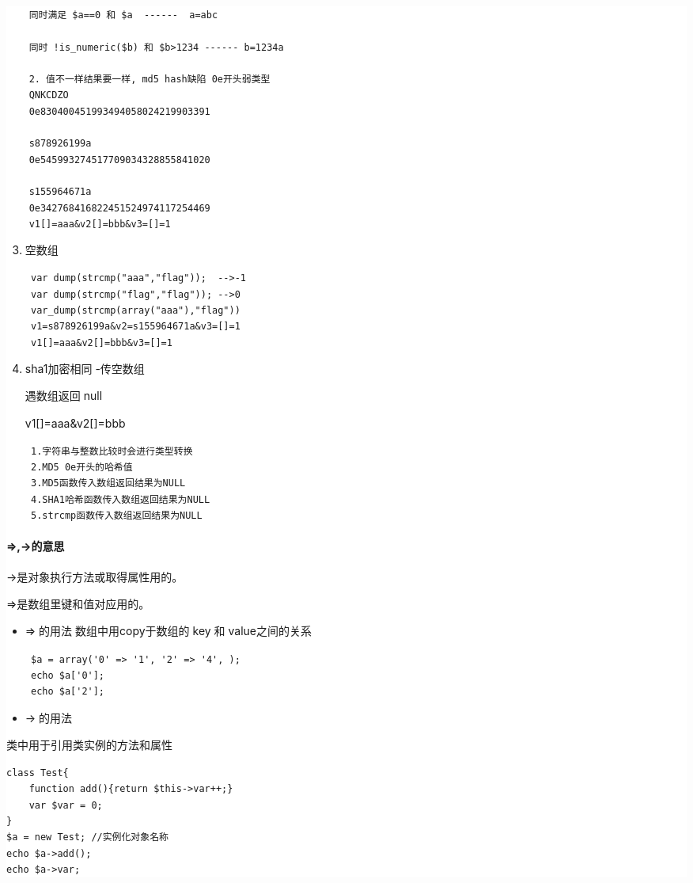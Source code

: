         同时满足 $a==0 和 $a  ------  a=abc

        同时 !is_numeric($b) 和 $b>1234 ------ b=1234a
    
        2. 值不一样结果要一样, md5 hash缺陷 0e开头弱类型
        QNKCDZO
        0e830400451993494058024219903391
         
        s878926199a
        0e545993274517709034328855841020
          
        s155964671a
        0e342768416822451524974117254469
        v1[]=aaa&v2[]=bbb&v3=[]=1

3. 空数组

        var dump(strcmp("aaa","flag"));  -->-1
        var dump(strcmp("flag","flag")); -->0
        var_dump(strcmp(array("aaa"),"flag"))
        v1=s878926199a&v2=s155964671a&v3=[]=1
        v1[]=aaa&v2[]=bbb&v3=[]=1

4. sha1加密相同 -传空数组

    遇数组返回 null
    
    v1[]=aaa&v2[]=bbb


        1.字符串与整数比较时会进行类型转换
        2.MD5 0e开头的哈希值
        3.MD5函数传入数组返回结果为NULL
        4.SHA1哈希函数传入数组返回结果为NULL
        5.strcmp函数传入数组返回结果为NULL

#### =>,->的意思

->是对象执行方法或取得属性用的。

=>是数组里键和值对应用的。


*  => 的用法
数组中用copy于数组的 key 和 value之间的关系

        $a = array('0' => '1', '2' => '4', );
        echo $a['0'];
        echo $a['2'];

* -> 的用法

类中用于引用类实例的方法和属性

    class Test{
        function add(){return $this->var++;}
        var $var = 0;
    }
    $a = new Test; //实例化对象名称
    echo $a->add();
    echo $a->var;
